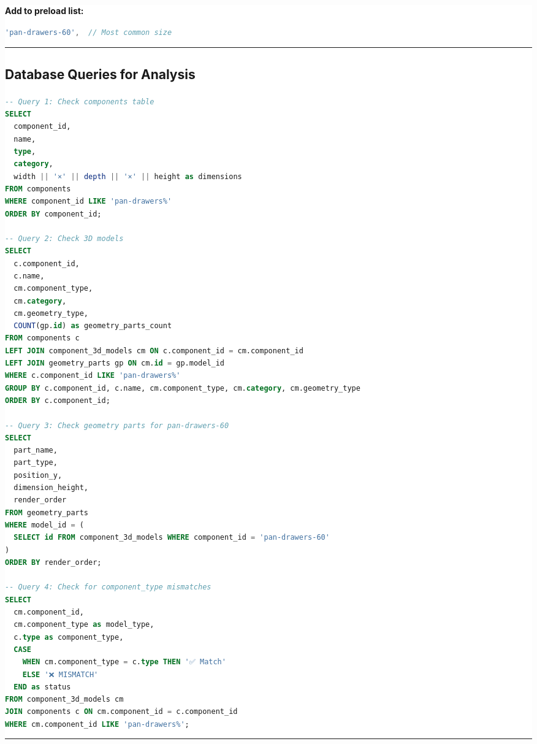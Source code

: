 **Add to preload list:**
```typescript
'pan-drawers-60',  // Most common size
```

---

## Database Queries for Analysis

```sql
-- Query 1: Check components table
SELECT
  component_id,
  name,
  type,
  category,
  width || '×' || depth || '×' || height as dimensions
FROM components
WHERE component_id LIKE 'pan-drawers%'
ORDER BY component_id;

-- Query 2: Check 3D models
SELECT
  c.component_id,
  c.name,
  cm.component_type,
  cm.category,
  cm.geometry_type,
  COUNT(gp.id) as geometry_parts_count
FROM components c
LEFT JOIN component_3d_models cm ON c.component_id = cm.component_id
LEFT JOIN geometry_parts gp ON cm.id = gp.model_id
WHERE c.component_id LIKE 'pan-drawers%'
GROUP BY c.component_id, c.name, cm.component_type, cm.category, cm.geometry_type
ORDER BY c.component_id;

-- Query 3: Check geometry parts for pan-drawers-60
SELECT
  part_name,
  part_type,
  position_y,
  dimension_height,
  render_order
FROM geometry_parts
WHERE model_id = (
  SELECT id FROM component_3d_models WHERE component_id = 'pan-drawers-60'
)
ORDER BY render_order;

-- Query 4: Check for component_type mismatches
SELECT
  cm.component_id,
  cm.component_type as model_type,
  c.type as component_type,
  CASE
    WHEN cm.component_type = c.type THEN '✅ Match'
    ELSE '❌ MISMATCH'
  END as status
FROM component_3d_models cm
JOIN components c ON cm.component_id = c.component_id
WHERE cm.component_id LIKE 'pan-drawers%';
```

---